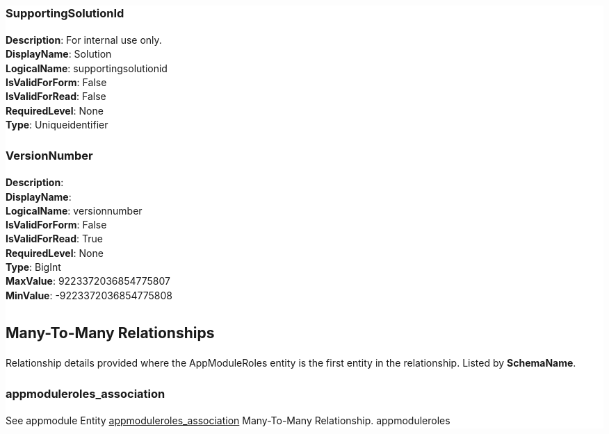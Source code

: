 
### <a name="BKMK_SupportingSolutionId"></a> SupportingSolutionId

**Description**: For internal use only.<br />
**DisplayName**: Solution<br />
**LogicalName**: supportingsolutionid<br />
**IsValidForForm**: False<br />
**IsValidForRead**: False<br />
**RequiredLevel**: None<br />
**Type**: Uniqueidentifier<br />


### <a name="BKMK_VersionNumber"></a> VersionNumber

**Description**: <br />
**DisplayName**: <br />
**LogicalName**: versionnumber<br />
**IsValidForForm**: False<br />
**IsValidForRead**: True<br />
**RequiredLevel**: None<br />
**Type**: BigInt<br />
**MaxValue**: 9223372036854775807<br />
**MinValue**: -9223372036854775808<br />

<a name="manytomany"></a>

## Many-To-Many Relationships

Relationship details provided where the AppModuleRoles entity is the first entity in the relationship. Listed by **SchemaName**.


### <a name="BKMK_appmoduleroles_association"></a> appmoduleroles_association

See appmodule Entity [appmoduleroles_association](appmodule.md#BKMK_appmoduleroles_association) Many-To-Many Relationship.
appmoduleroles

